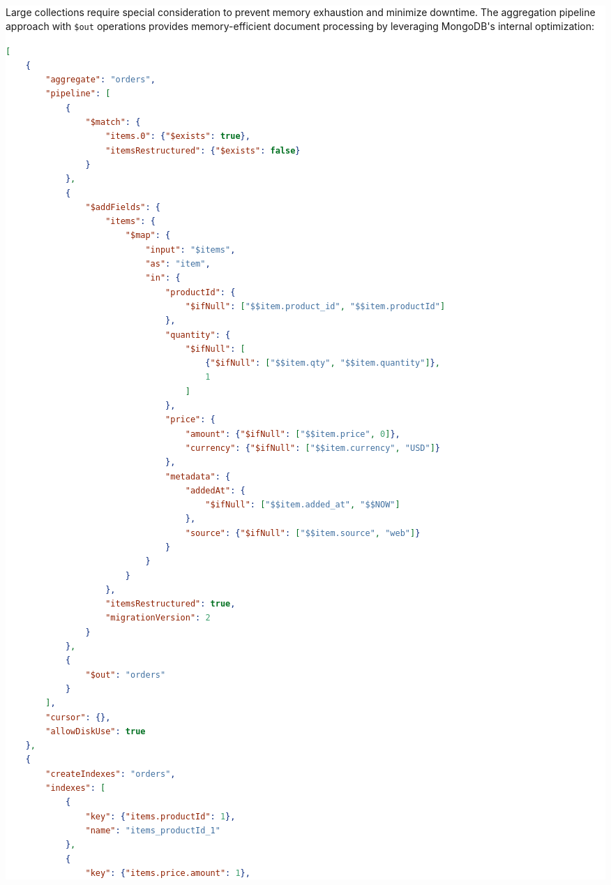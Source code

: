 Large collections require special consideration to prevent memory exhaustion and minimize downtime. The aggregation pipeline approach with `$out` operations provides memory-efficient document processing by leveraging MongoDB's internal optimization:

```json
[
    {
        "aggregate": "orders",
        "pipeline": [
            {
                "$match": {
                    "items.0": {"$exists": true},
                    "itemsRestructured": {"$exists": false}
                }
            },
            {
                "$addFields": {
                    "items": {
                        "$map": {
                            "input": "$items",
                            "as": "item",
                            "in": {
                                "productId": {
                                    "$ifNull": ["$$item.product_id", "$$item.productId"]
                                },
                                "quantity": {
                                    "$ifNull": [
                                        {"$ifNull": ["$$item.qty", "$$item.quantity"]},
                                        1
                                    ]
                                },
                                "price": {
                                    "amount": {"$ifNull": ["$$item.price", 0]},
                                    "currency": {"$ifNull": ["$$item.currency", "USD"]}
                                },
                                "metadata": {
                                    "addedAt": {
                                        "$ifNull": ["$$item.added_at", "$$NOW"]
                                    },
                                    "source": {"$ifNull": ["$$item.source", "web"]}
                                }
                            }
                        }
                    },
                    "itemsRestructured": true,
                    "migrationVersion": 2
                }
            },
            {
                "$out": "orders"
            }
        ],
        "cursor": {},
        "allowDiskUse": true
    },
    {
        "createIndexes": "orders",
        "indexes": [
            {
                "key": {"items.productId": 1},
                "name": "items_productId_1"
            },
            {
                "key": {"items.price.amount": 1},
```